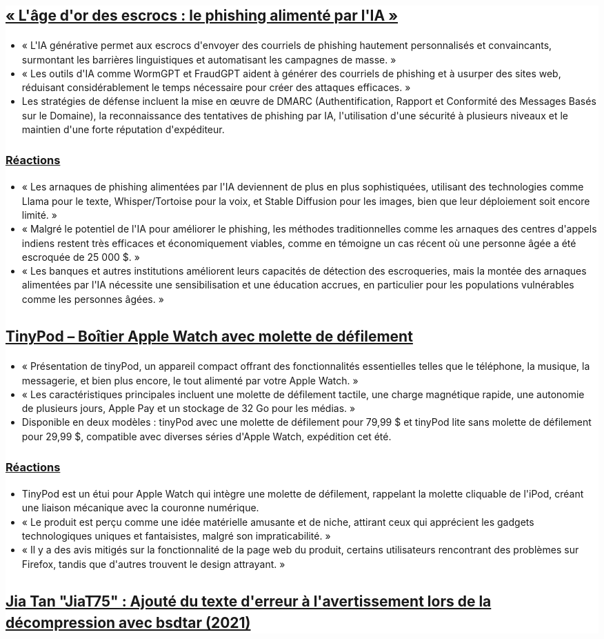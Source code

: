 ## [« L'âge d'or des escrocs : le phishing alimenté par l'IA »](https://www.mailgun.com/blog/email/ai-phishing/)

- « L'IA générative permet aux escrocs d'envoyer des courriels de phishing hautement personnalisés et convaincants, surmontant les barrières linguistiques et automatisant les campagnes de masse. »
- « Les outils d'IA comme WormGPT et FraudGPT aident à générer des courriels de phishing et à usurper des sites web, réduisant considérablement le temps nécessaire pour créer des attaques efficaces. »
- Les stratégies de défense incluent la mise en œuvre de DMARC (Authentification, Rapport et Conformité des Messages Basés sur le Domaine), la reconnaissance des tentatives de phishing par IA, l'utilisation d'une sécurité à plusieurs niveaux et le maintien d'une forte réputation d'expéditeur.

### [Réactions](https://news.ycombinator.com/item?id=40981067)

- « Les arnaques de phishing alimentées par l'IA deviennent de plus en plus sophistiquées, utilisant des technologies comme Llama pour le texte, Whisper/Tortoise pour la voix, et Stable Diffusion pour les images, bien que leur déploiement soit encore limité. »
- « Malgré le potentiel de l'IA pour améliorer le phishing, les méthodes traditionnelles comme les arnaques des centres d'appels indiens restent très efficaces et économiquement viables, comme en témoigne un cas récent où une personne âgée a été escroquée de 25 000 $. »
- « Les banques et autres institutions améliorent leurs capacités de détection des escroqueries, mais la montée des arnaques alimentées par l'IA nécessite une sensibilisation et une éducation accrues, en particulier pour les populations vulnérables comme les personnes âgées. »

## [TinyPod – Boîtier Apple Watch avec molette de défilement](https://thetinypod.com/)

- « Présentation de tinyPod, un appareil compact offrant des fonctionnalités essentielles telles que le téléphone, la musique, la messagerie, et bien plus encore, le tout alimenté par votre Apple Watch. »
- « Les caractéristiques principales incluent une molette de défilement tactile, une charge magnétique rapide, une autonomie de plusieurs jours, Apple Pay et un stockage de 32 Go pour les médias. »
- Disponible en deux modèles : tinyPod avec une molette de défilement pour 79,99 $ et tinyPod lite sans molette de défilement pour 29,99 $, compatible avec diverses séries d'Apple Watch, expédition cet été.

### [Réactions](https://news.ycombinator.com/item?id=40987402)

- TinyPod est un étui pour Apple Watch qui intègre une molette de défilement, rappelant la molette cliquable de l'iPod, créant une liaison mécanique avec la couronne numérique.
- « Le produit est perçu comme une idée matérielle amusante et de niche, attirant ceux qui apprécient les gadgets technologiques uniques et fantaisistes, malgré son impraticabilité. »
- « Il y a des avis mitigés sur la fonctionnalité de la page web du produit, certains utilisateurs rencontrant des problèmes sur Firefox, tandis que d'autres trouvent le design attrayant. »

## [Jia Tan "JiaT75" : Ajouté du texte d'erreur à l'avertissement lors de la décompression avec bsdtar (2021)](https://github.com/libarchive/libarchive/pull/1609)
